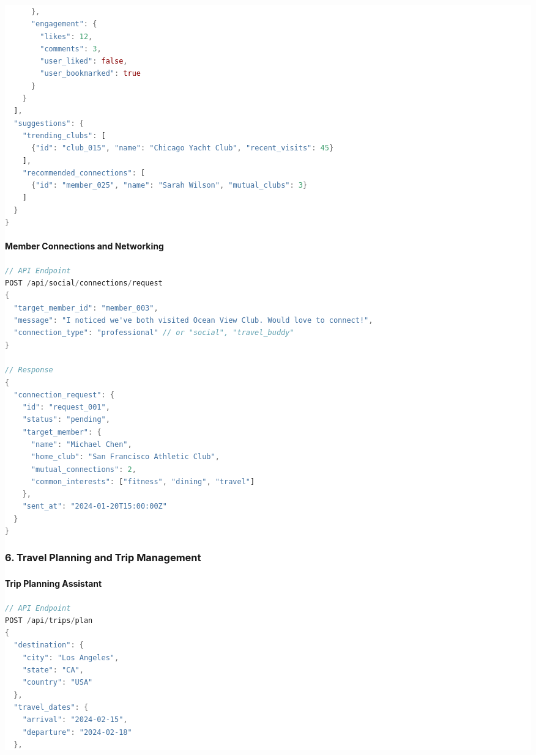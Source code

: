 ```dart
      },
      "engagement": {
        "likes": 12,
        "comments": 3,
        "user_liked": false,
        "user_bookmarked": true
      }
    }
  ],
  "suggestions": {
    "trending_clubs": [
      {"id": "club_015", "name": "Chicago Yacht Club", "recent_visits": 45}
    ],
    "recommended_connections": [
      {"id": "member_025", "name": "Sarah Wilson", "mutual_clubs": 3}
    ]
  }
}
```

#### Member Connections and Networking

```dart
// API Endpoint
POST /api/social/connections/request
{
  "target_member_id": "member_003",
  "message": "I noticed we've both visited Ocean View Club. Would love to connect!",
  "connection_type": "professional" // or "social", "travel_buddy"
}

// Response
{
  "connection_request": {
    "id": "request_001",
    "status": "pending",
    "target_member": {
      "name": "Michael Chen",
      "home_club": "San Francisco Athletic Club",
      "mutual_connections": 2,
      "common_interests": ["fitness", "dining", "travel"]
    },
    "sent_at": "2024-01-20T15:00:00Z"
  }
}
```

### 6. Travel Planning and Trip Management

#### Trip Planning Assistant

```dart
// API Endpoint
POST /api/trips/plan
{
  "destination": {
    "city": "Los Angeles",
    "state": "CA",
    "country": "USA"
  },
  "travel_dates": {
    "arrival": "2024-02-15",
    "departure": "2024-02-18"
  },
```